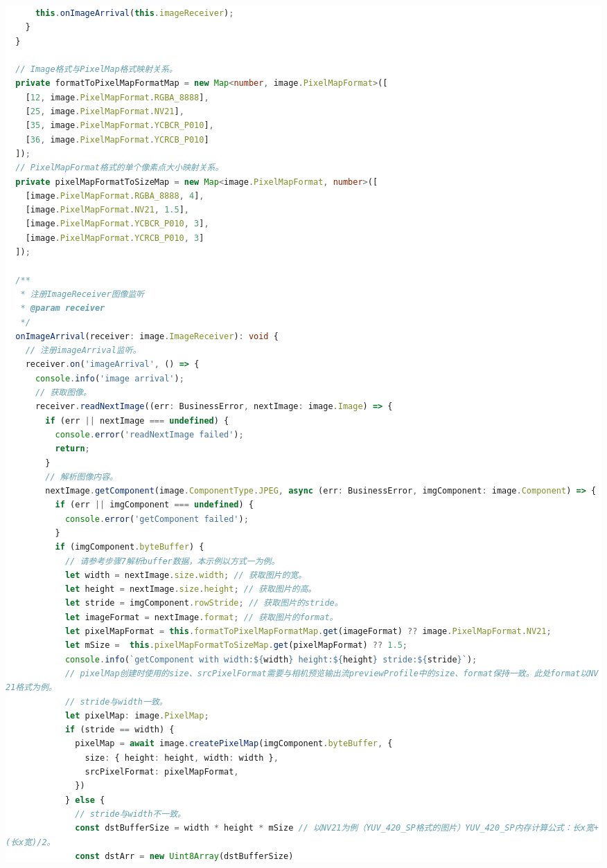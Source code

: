 ```ts
      this.onImageArrival(this.imageReceiver);
    }
  }

  // Image格式与PixelMap格式映射关系。
  private formatToPixelMapFormatMap = new Map<number, image.PixelMapFormat>([
    [12, image.PixelMapFormat.RGBA_8888],
    [25, image.PixelMapFormat.NV21],
    [35, image.PixelMapFormat.YCBCR_P010],
    [36, image.PixelMapFormat.YCRCB_P010]
  ]);
  // PixelMapFormat格式的单个像素点大小映射关系。
  private pixelMapFormatToSizeMap = new Map<image.PixelMapFormat, number>([
    [image.PixelMapFormat.RGBA_8888, 4],
    [image.PixelMapFormat.NV21, 1.5],
    [image.PixelMapFormat.YCBCR_P010, 3],
    [image.PixelMapFormat.YCRCB_P010, 3]
  ]);

  /**
   * 注册ImageReceiver图像监听
   * @param receiver
   */
  onImageArrival(receiver: image.ImageReceiver): void {
    // 注册imageArrival监听。
    receiver.on('imageArrival', () => {
      console.info('image arrival');
      // 获取图像。
      receiver.readNextImage((err: BusinessError, nextImage: image.Image) => {
        if (err || nextImage === undefined) {
          console.error('readNextImage failed');
          return;
        }
        // 解析图像内容。
        nextImage.getComponent(image.ComponentType.JPEG, async (err: BusinessError, imgComponent: image.Component) => {
          if (err || imgComponent === undefined) {
            console.error('getComponent failed');
          }
          if (imgComponent.byteBuffer) {
            // 请参考步骤7解析buffer数据，本示例以方式一为例。
            let width = nextImage.size.width; // 获取图片的宽。
            let height = nextImage.size.height; // 获取图片的高。
            let stride = imgComponent.rowStride; // 获取图片的stride。
            let imageFormat = nextImage.format; // 获取图片的format。
            let pixelMapFormat = this.formatToPixelMapFormatMap.get(imageFormat) ?? image.PixelMapFormat.NV21;
            let mSize =  this.pixelMapFormatToSizeMap.get(pixelMapFormat) ?? 1.5;
            console.info(`getComponent with width:${width} height:${height} stride:${stride}`);
            // pixelMap创建时使用的size、srcPixelFormat需要与相机预览输出流previewProfile中的size、format保持一致。此处format以NV21格式为例。
            // stride与width一致。
            let pixelMap: image.PixelMap;
            if (stride == width) {
              pixelMap = await image.createPixelMap(imgComponent.byteBuffer, {
                size: { height: height, width: width },
                srcPixelFormat: pixelMapFormat,
              })
            } else {
              // stride与width不一致。
              const dstBufferSize = width * height * mSize // 以NV21为例（YUV_420_SP格式的图片）YUV_420_SP内存计算公式：长x宽+(长x宽)/2。
              const dstArr = new Uint8Array(dstBufferSize)
```